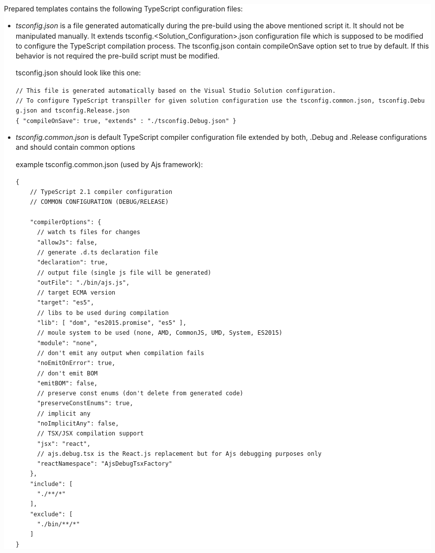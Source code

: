 Prepared templates contains the following TypeScript configuration files:

- *tsconfig.json* is a file generated automatically during the pre-build using the above mentioned script it. It should not be manipulated
  manually. It extends tsconfig.<Solution_Configuration>.json configuration file which is supposed to be modified to configure the TypeScript
  compilation process. The tsconfig.json contain compileOnSave option set to true by default. If this behavior is not required the pre-build
  script must be modified.

  tsconfig.json should look like this one:

      // This file is generated automatically based on the Visual Studio Solution configuration. 
      // To configure TypeScript transpiller for given solution configuration use the tsconfig.common.json, tsconfig.Debug.json and tsconfig.Release.json 
      { "compileOnSave": true, "extends" : "./tsconfig.Debug.json" } 


- *tsconfig.common.json* is default TypeScript compiler configuration file extended by both, .Debug and .Release configurations and should
  contain common options

  example tsconfig.common.json (used by Ajs framework):

      {
          // TypeScript 2.1 compiler configuration
          // COMMON CONFIGURATION (DEBUG/RELEASE)

          "compilerOptions": {
            // watch ts files for changes
            "allowJs": false,
            // generate .d.ts declaration file
            "declaration": true,
            // output file (single js file will be generated)
            "outFile": "./bin/ajs.js",
            // target ECMA version
            "target": "es5",
            // libs to be used during compilation
            "lib": [ "dom", "es2015.promise", "es5" ],
            // moule system to be used (none, AMD, CommonJS, UMD, System, ES2015)
            "module": "none",
            // don't emit any output when compilation fails
            "noEmitOnError": true,
            // don't emit BOM
            "emitBOM": false,
            // preserve const enums (don't delete from generated code)
            "preserveConstEnums": true,
            // implicit any
            "noImplicitAny": false,
            // TSX/JSX compilation support
            "jsx": "react",
            // ajs.debug.tsx is the React.js replacement but for Ajs debugging purposes only
            "reactNamespace": "AjsDebugTsxFactory"
          },
          "include": [
            "./**/*"
          ],
          "exclude": [
            "./bin/**/*"
          ]
      }
